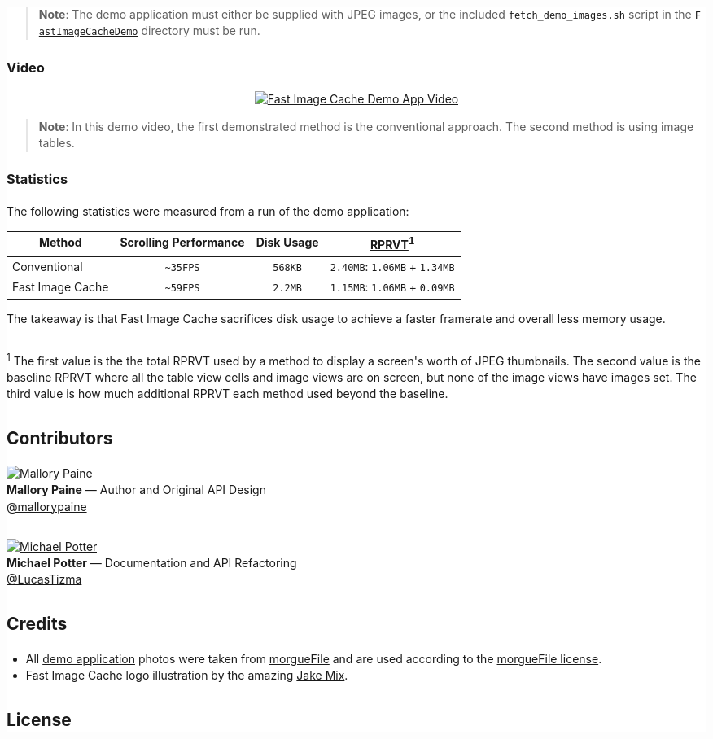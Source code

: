 > **Note**: The demo application must either be supplied with JPEG images, or the included [`fetch_demo_images.sh`](./FastImageCacheDemo/fetch_demo_images.sh) script in the [`FastImageCacheDemo`](./FastImageCacheDemo) directory must be run.

### Video

<p align="center">
    <a href="https://s3.amazonaws.com/fast-image-cache/readme-resources/demo-app-video.html"><img src="https://s3.amazonaws.com/fast-image-cache/readme-resources/demo-app-video-placeholder.png" alt="Fast Image Cache Demo App Video"></a>
</p>

> **Note**: In this demo video, the first demonstrated method is the conventional approach. The second method is using image tables.

### Statistics

The following statistics were measured from a run of the demo application:

| Method           | Scrolling Performance   | Disk Usage   | [RPRVT](http://www.mikeash.com/pyblog/friday-qa-2009-06-19-mac-os-x-process-memory-statistics.html)<sup>1</sup>
| ---------------- |:-----------------------:|:------------:|:-----------------------------:|
| Conventional     | `~35FPS`                | `568KB`      | `2.40MB`: `1.06MB` + `1.34MB` |
| Fast Image Cache | `~59FPS`                | `2.2MB`      | `1.15MB`: `1.06MB` + `0.09MB` |

The takeaway is that Fast Image Cache sacrifices disk usage to achieve a faster framerate and overall less memory usage.

---
<sup>1</sup> The first value is the the total RPRVT used by a method to display a screen's worth of JPEG thumbnails. The second value is the baseline RPRVT where all the table view cells and image views are on screen, but none of the image views have images set. The third value is how much additional RPRVT each method used beyond the baseline.

## Contributors

<a href="https://twitter.com/mallorypaine" target="_blank"><img src="http://www.gravatar.com/avatar/76db5d6bdcb64ac9e86e6a521ab57f03.jpg?s=85" alt="Mallory Paine"></a>  
**Mallory Paine** — Author and Original API Design  
<a href="https://twitter.com/mallorypaine" target="_blank">@mallorypaine</a>

---

<a href="https://twitter.com/LucasTizma" target="_blank"><img src="http://www.gravatar.com/avatar/2005b2ed368913850076bb52cee79713.jpg?s=85" alt="Michael Potter"></a>  
**Michael Potter** — Documentation and API Refactoring  
<a href="https://twitter.com/LucasTizma" target="_blank">@LucasTizma</a>

## Credits

- All [demo application](#demo-application) photos were taken from [morgueFile](http://www.morguefile.com) and are used according to the [morgueFile license](http://www.morguefile.com/license/full).
- Fast Image Cache logo illustration by the amazing [Jake Mix](https://twitter.com/jakemix).

## License
